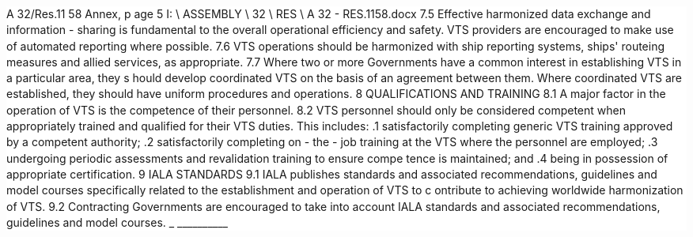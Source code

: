 A 32/Res.11 58 Annex, p age 5 I: \ ASSEMBLY \ 32 \ RES \ A 32 - RES.1158.docx 7.5 Effective harmonized data exchange and information - sharing is fundamental to the overall operational efficiency and safety. VTS providers are encouraged to make use of automated reporting where possible. 7.6 VTS operations should be harmonized with ship reporting systems, ships' routeing measures and allied services, as appropriate. 7.7 Where two or more Governments have a common interest in establishing VTS in a particular area, they s hould develop coordinated VTS on the basis of an agreement between them. Where coordinated VTS are established, they should have uniform procedures and operations. 8 QUALIFICATIONS AND TRAINING 8.1 A major factor in the operation of VTS is the competence of their personnel. 8.2 VTS personnel should only be considered competent when appropriately trained and qualified for their VTS duties. This includes: .1 satisfactorily completing generic VTS training approved by a competent authority; .2 satisfactorily completing on - the - job training at the VTS where the personnel are employed; .3 undergoing periodic assessments and revalidation training to ensure compe tence is maintained; and .4 being in possession of appropriate certification. 9 IALA STANDARDS 9.1 IALA publishes standards and associated recommendations, guidelines and model courses specifically related to the establishment and operation of VTS to c ontribute to achieving worldwide harmonization of VTS. 9.2 Contracting Governments are encouraged to take into account IALA standards and associated recommendations, guidelines and model courses. _ __________
